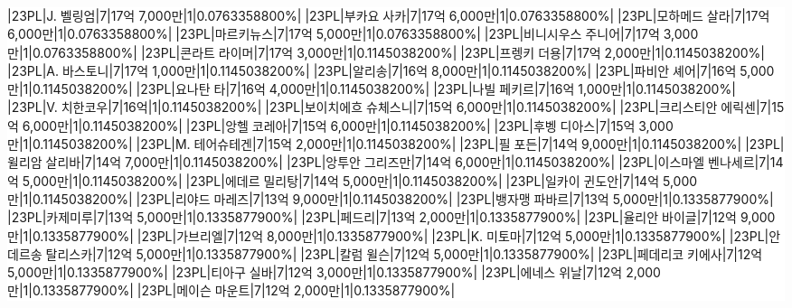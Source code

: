 |23PL|J. 벨링엄|7|17억 7,000만|1|0.0763358800%|
|23PL|부카요 사카|7|17억 6,000만|1|0.0763358800%|
|23PL|모하메드 살라|7|17억 6,000만|1|0.0763358800%|
|23PL|마르키뉴스|7|17억 5,000만|1|0.0763358800%|
|23PL|비니시우스 주니어|7|17억 3,000만|1|0.0763358800%|
|23PL|콘라트 라이머|7|17억 3,000만|1|0.1145038200%|
|23PL|프렝키 더용|7|17억 2,000만|1|0.1145038200%|
|23PL|A. 바스토니|7|17억 1,000만|1|0.1145038200%|
|23PL|알리송|7|16억 8,000만|1|0.1145038200%|
|23PL|파비안 셰어|7|16억 5,000만|1|0.1145038200%|
|23PL|요나탄 타|7|16억 4,000만|1|0.1145038200%|
|23PL|나빌 페키르|7|16억 1,000만|1|0.1145038200%|
|23PL|V. 치한코우|7|16억|1|0.1145038200%|
|23PL|보이치에흐 슈체스니|7|15억 6,000만|1|0.1145038200%|
|23PL|크리스티안 에릭센|7|15억 6,000만|1|0.1145038200%|
|23PL|앙헬 코레아|7|15억 6,000만|1|0.1145038200%|
|23PL|후벵 디아스|7|15억 3,000만|1|0.1145038200%|
|23PL|M. 테어슈테겐|7|15억 2,000만|1|0.1145038200%|
|23PL|필 포든|7|14억 9,000만|1|0.1145038200%|
|23PL|윌리암 살리바|7|14억 7,000만|1|0.1145038200%|
|23PL|앙투안 그리즈만|7|14억 6,000만|1|0.1145038200%|
|23PL|이스마엘 벤나세르|7|14억 5,000만|1|0.1145038200%|
|23PL|에데르 밀리탕|7|14억 5,000만|1|0.1145038200%|
|23PL|일카이 귄도안|7|14억 5,000만|1|0.1145038200%|
|23PL|리야드 마레즈|7|13억 9,000만|1|0.1145038200%|
|23PL|뱅자맹 파바르|7|13억 5,000만|1|0.1335877900%|
|23PL|카제미루|7|13억 5,000만|1|0.1335877900%|
|23PL|페드리|7|13억 2,000만|1|0.1335877900%|
|23PL|율리안 바이글|7|12억 9,000만|1|0.1335877900%|
|23PL|가브리엘|7|12억 8,000만|1|0.1335877900%|
|23PL|K. 미토마|7|12억 5,000만|1|0.1335877900%|
|23PL|안데르송 탈리스카|7|12억 5,000만|1|0.1335877900%|
|23PL|칼럼 윌슨|7|12억 5,000만|1|0.1335877900%|
|23PL|페데리코 키에사|7|12억 5,000만|1|0.1335877900%|
|23PL|티아구 실바|7|12억 3,000만|1|0.1335877900%|
|23PL|에네스 위날|7|12억 2,000만|1|0.1335877900%|
|23PL|메이슨 마운트|7|12억 2,000만|1|0.1335877900%|